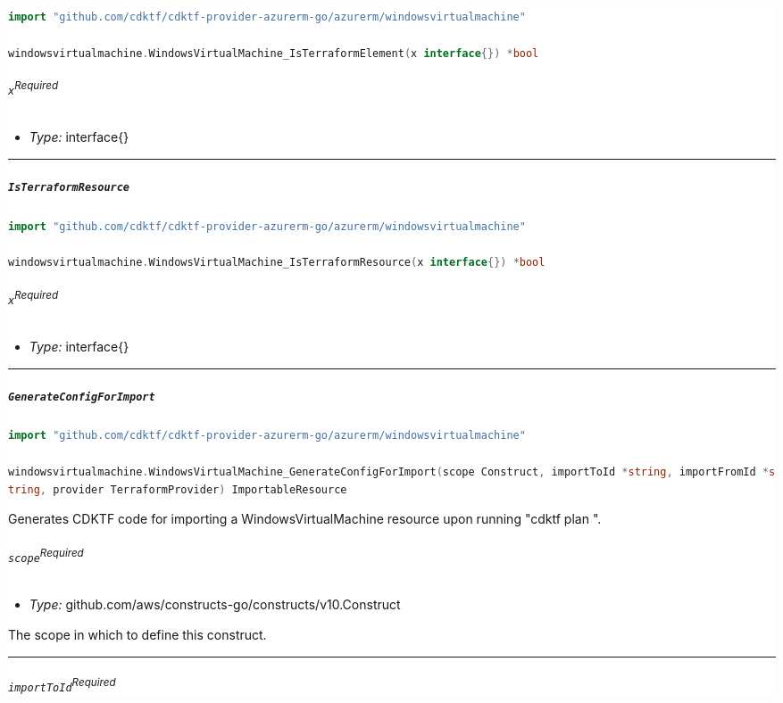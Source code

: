 ```go
import "github.com/cdktf/cdktf-provider-azurerm-go/azurerm/windowsvirtualmachine"

windowsvirtualmachine.WindowsVirtualMachine_IsTerraformElement(x interface{}) *bool
```

###### `x`<sup>Required</sup> <a name="x" id="@cdktf/provider-azurerm.windowsVirtualMachine.WindowsVirtualMachine.isTerraformElement.parameter.x"></a>

- *Type:* interface{}

---

##### `IsTerraformResource` <a name="IsTerraformResource" id="@cdktf/provider-azurerm.windowsVirtualMachine.WindowsVirtualMachine.isTerraformResource"></a>

```go
import "github.com/cdktf/cdktf-provider-azurerm-go/azurerm/windowsvirtualmachine"

windowsvirtualmachine.WindowsVirtualMachine_IsTerraformResource(x interface{}) *bool
```

###### `x`<sup>Required</sup> <a name="x" id="@cdktf/provider-azurerm.windowsVirtualMachine.WindowsVirtualMachine.isTerraformResource.parameter.x"></a>

- *Type:* interface{}

---

##### `GenerateConfigForImport` <a name="GenerateConfigForImport" id="@cdktf/provider-azurerm.windowsVirtualMachine.WindowsVirtualMachine.generateConfigForImport"></a>

```go
import "github.com/cdktf/cdktf-provider-azurerm-go/azurerm/windowsvirtualmachine"

windowsvirtualmachine.WindowsVirtualMachine_GenerateConfigForImport(scope Construct, importToId *string, importFromId *string, provider TerraformProvider) ImportableResource
```

Generates CDKTF code for importing a WindowsVirtualMachine resource upon running "cdktf plan <stack-name>".

###### `scope`<sup>Required</sup> <a name="scope" id="@cdktf/provider-azurerm.windowsVirtualMachine.WindowsVirtualMachine.generateConfigForImport.parameter.scope"></a>

- *Type:* github.com/aws/constructs-go/constructs/v10.Construct

The scope in which to define this construct.

---

###### `importToId`<sup>Required</sup> <a name="importToId" id="@cdktf/provider-azurerm.windowsVirtualMachine.WindowsVirtualMachine.generateConfigForImport.parameter.importToId"></a>
